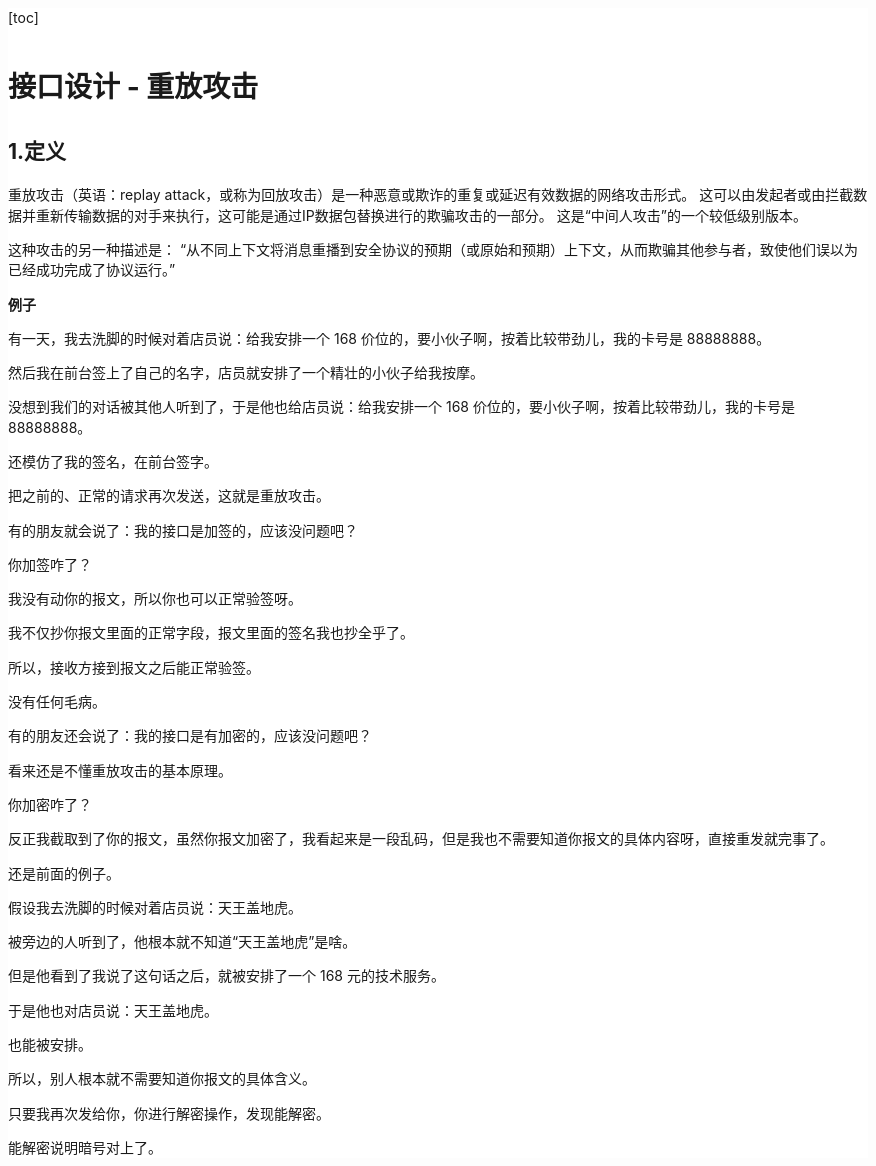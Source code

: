[toc]



# 接口设计 - 重放攻击

## 1.定义

重放攻击（英语：replay attack，或称为回放攻击）是一种恶意或欺诈的重复或延迟有效数据的网络攻击形式。 这可以由发起者或由拦截数据并重新传输数据的对手来执行，这可能是通过IP数据包替换进行的欺骗攻击的一部分。 这是“中间人攻击”的一个较低级别版本。 

这种攻击的另一种描述是： “从不同上下文将消息重播到安全协议的预期（或原始和预期）上下文，从而欺骗其他参与者，致使他们误以为已经成功完成了协议运行。”

**例子**

有一天，我去洗脚的时候对着店员说：给我安排一个 168 价位的，要小伙子啊，按着比较带劲儿，我的卡号是 88888888。

然后我在前台签上了自己的名字，店员就安排了一个精壮的小伙子给我按摩。

没想到我们的对话被其他人听到了，于是他也给店员说：给我安排一个 168 价位的，要小伙子啊，按着比较带劲儿，我的卡号是 88888888。

还模仿了我的签名，在前台签字。

把之前的、正常的请求再次发送，这就是重放攻击。

有的朋友就会说了：我的接口是加签的，应该没问题吧？

你加签咋了？

我没有动你的报文，所以你也可以正常验签呀。

我不仅抄你报文里面的正常字段，报文里面的签名我也抄全乎了。

所以，接收方接到报文之后能正常验签。

没有任何毛病。

有的朋友还会说了：我的接口是有加密的，应该没问题吧？

看来还是不懂重放攻击的基本原理。

你加密咋了？

反正我截取到了你的报文，虽然你报文加密了，我看起来是一段乱码，但是我也不需要知道你报文的具体内容呀，直接重发就完事了。

还是前面的例子。

假设我去洗脚的时候对着店员说：天王盖地虎。

被旁边的人听到了，他根本就不知道“天王盖地虎”是啥。

但是他看到了我说了这句话之后，就被安排了一个 168 元的技术服务。

于是他也对店员说：天王盖地虎。

也能被安排。

所以，别人根本就不需要知道你报文的具体含义。

只要我再次发给你，你进行解密操作，发现能解密。

能解密说明暗号对上了。
